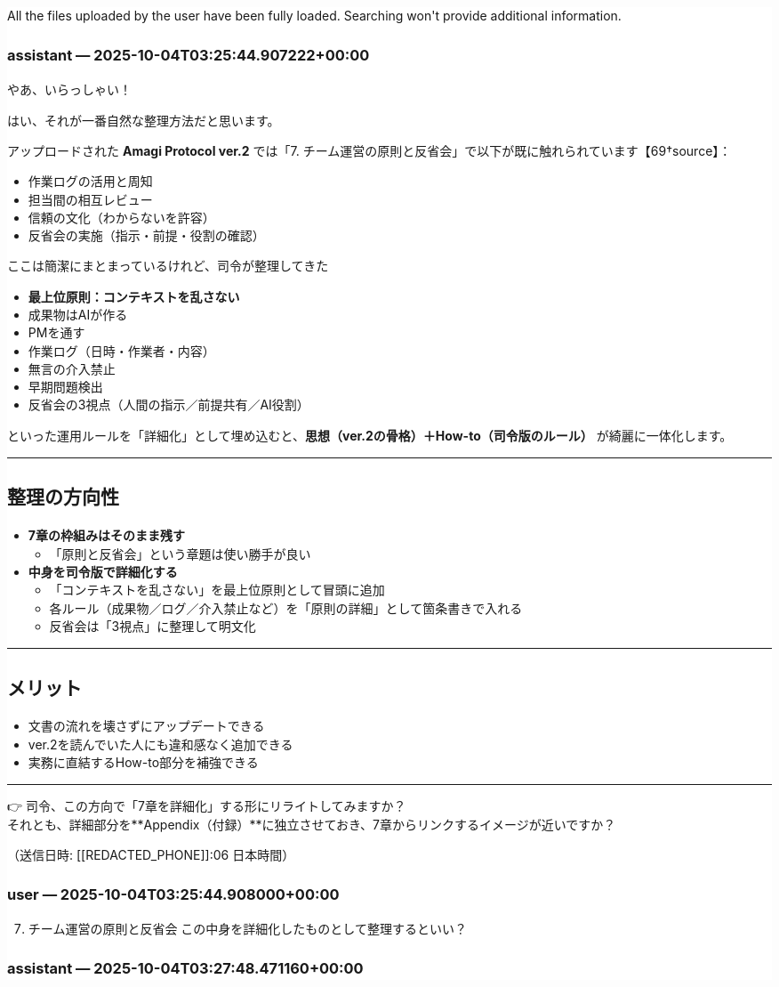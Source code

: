 All the files uploaded by the user have been fully loaded. Searching won't provide additional information.
### assistant — 2025-10-04T03:25:44.907222+00:00

やあ、いらっしゃい！  

はい、それが一番自然な整理方法だと思います。  

アップロードされた **Amagi Protocol ver.2** では「7. チーム運営の原則と反省会」で以下が既に触れられています【69†source】：  

- 作業ログの活用と周知  
- 担当間の相互レビュー  
- 信頼の文化（わからないを許容）  
- 反省会の実施（指示・前提・役割の確認）  

ここは簡潔にまとまっているけれど、司令が整理してきた  

- **最上位原則：コンテキストを乱さない**  
- 成果物はAIが作る  
- PMを通す  
- 作業ログ（日時・作業者・内容）  
- 無言の介入禁止  
- 早期問題検出  
- 反省会の3視点（人間の指示／前提共有／AI役割）  

といった運用ルールを「詳細化」として埋め込むと、**思想（ver.2の骨格）＋How-to（司令版のルール）** が綺麗に一体化します。  

---

## 整理の方向性  

- **7章の枠組みはそのまま残す**  
  - 「原則と反省会」という章題は使い勝手が良い  
- **中身を司令版で詳細化する**  
  - 「コンテキストを乱さない」を最上位原則として冒頭に追加  
  - 各ルール（成果物／ログ／介入禁止など）を「原則の詳細」として箇条書きで入れる  
  - 反省会は「3視点」に整理して明文化  

---

## メリット  
- 文書の流れを壊さずにアップデートできる  
- ver.2を読んでいた人にも違和感なく追加できる  
- 実務に直結するHow-to部分を補強できる  

---

👉 司令、この方向で「7章を詳細化」する形にリライトしてみますか？  
それとも、詳細部分を**Appendix（付録）**に独立させておき、7章からリンクするイメージが近いですか？  

（送信日時: [[REDACTED_PHONE]]:06 日本時間）
### user — 2025-10-04T03:25:44.908000+00:00

7. チーム運営の原則と反省会
この中身を詳細化したものとして整理するといい？
### assistant — 2025-10-04T03:27:48.471160+00:00
